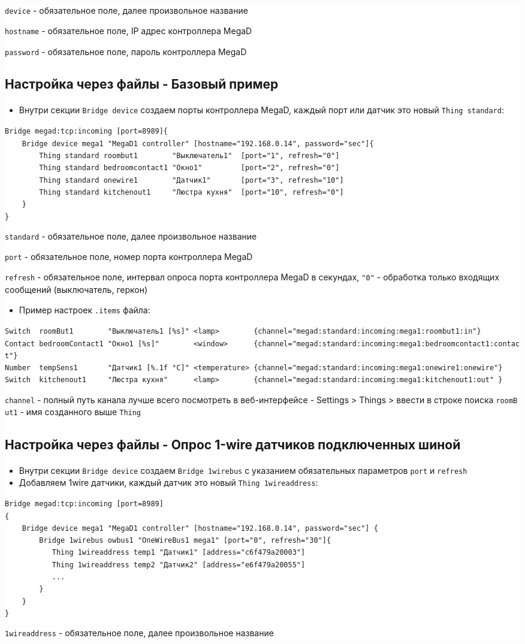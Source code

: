 `device` - обязательное поле, далее произвольное название

`hostname` - обязательное поле, IP адрес контроллера MegaD

`password` - обязательное поле, пароль контроллера MegaD
 

## Настройка через файлы - Базовый пример

- Внутри секции `Bridge device` cоздаем порты контроллера MegaD, каждый порт или датчик это новый `Thing standard`:

```
Bridge megad:tcp:incoming [port=8989]{
    Bridge device mega1 "MegaD1 controller" [hostname="192.168.0.14", password="sec"]{
        Thing standard roombut1        "Выключатель1"  [port="1", refresh="0"]
        Thing standard bedroomcontact1 "Окно1"         [port="2", refresh="0"]
        Thing standard onewire1        "Датчик1"       [port="3", refresh="10"]
        Thing standard kitchenout1     "Люстра кухня"  [port="10", refresh="0"]
    }
}
```

`standard` - обязательное поле, далее произвольное название

`port` - обязательное поле, номер порта контроллера MegaD

`refresh` - обязательное поле, интервал опроса порта контроллера MegaD в секундах, `"0"` - обработка только входящих сообщений (выключатель, геркон)

- Пример настроек `.items` файла:
```
Switch  roomBut1        "Выключатель1 [%s]" <lamp>        {channel="megad:standard:incoming:mega1:roombut1:in"}
Contact bedroomContact1 "Окно1 [%s]"        <window>      {channel="megad:standard:incoming:mega1:bedroomcontact1:contact"} 
Number  tempSens1       "Датчик1 [%.1f °C]" <temperature> {channel="megad:standard:incoming:mega1:onewire1:onewire"}
Switch  kitchenout1     "Люстра кухня"      <lamp>        {channel="megad:standard:incoming:mega1:kitchenout1:out" } 
```
`channel` - полный путь канала лучше всего посмотреть в веб-интерфейсе - Settings > Things > ввести в строке поиска `roomBut1` - имя созданного выше `Thing`

## Настройка через файлы - Опрос 1-wire датчиков подключенных шиной

- Внутри секции `Bridge device` cоздаем `Bridge 1wirebus` с указанием обязательных параметров `port` и `refresh`
- Добавляем 1wire датчики, каждый датчик это новый `Thing 1wireaddress`:

```
Bridge megad:tcp:incoming [port=8989]
{
    Bridge device mega1 "MegaD1 controller" [hostname="192.168.0.14", password="sec"] {
        Bridge 1wirebus owbus1 "OneWireBus1 mega1" [port="0", refresh="30"]{
           Thing 1wireaddress temp1 "Датчик1" [address="c6f479a20003"]
           Thing 1wireaddress temp2 "Датчик2" [address="e6f479a20055"]
           ...
        }
    }
}
```
`1wireaddress` - обязательное поле, далее произвольное название
